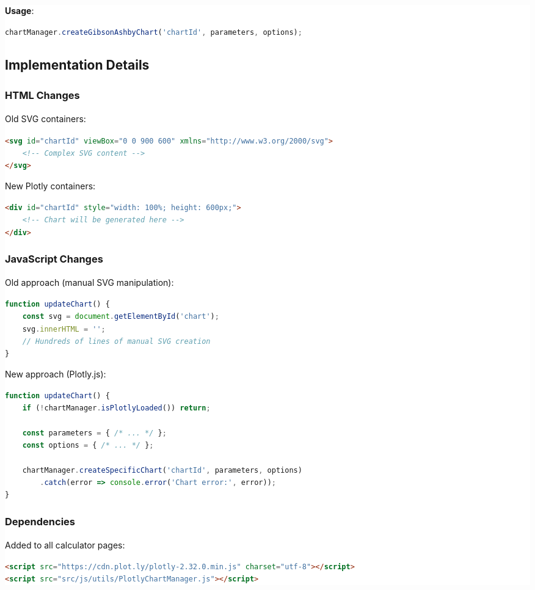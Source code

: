 **Usage**:
```javascript
chartManager.createGibsonAshbyChart('chartId', parameters, options);
```

## Implementation Details

### HTML Changes

Old SVG containers:
```html
<svg id="chartId" viewBox="0 0 900 600" xmlns="http://www.w3.org/2000/svg">
    <!-- Complex SVG content -->
</svg>
```

New Plotly containers:
```html
<div id="chartId" style="width: 100%; height: 600px;">
    <!-- Chart will be generated here -->
</div>
```

### JavaScript Changes

Old approach (manual SVG manipulation):
```javascript
function updateChart() {
    const svg = document.getElementById('chart');
    svg.innerHTML = '';
    // Hundreds of lines of manual SVG creation
}
```

New approach (Plotly.js):
```javascript
function updateChart() {
    if (!chartManager.isPlotlyLoaded()) return;
    
    const parameters = { /* ... */ };
    const options = { /* ... */ };
    
    chartManager.createSpecificChart('chartId', parameters, options)
        .catch(error => console.error('Chart error:', error));
}
```

### Dependencies

Added to all calculator pages:
```html
<script src="https://cdn.plot.ly/plotly-2.32.0.min.js" charset="utf-8"></script>
<script src="src/js/utils/PlotlyChartManager.js"></script>
```
